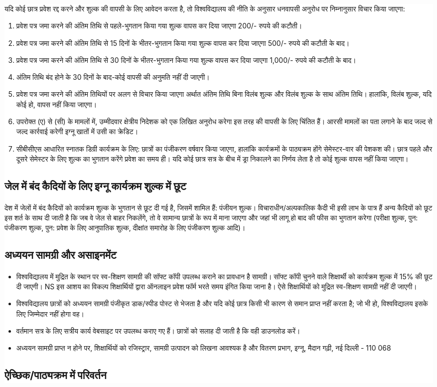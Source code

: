 यदि कोई छात्र प्रवेश रद्द करने और शुल्क की वापसी के लिए आवेदन करता है, तो विश्वविद्यालय की नीति के अनुसार धनवापसी अनुरोध पर निम्नानुसार विचार किया जाएगा:

1. प्रवेश पत्र जमा करने की अंतिम तिथि से पहले-भुगतान किया गया शुल्क वापस कर दिया जाएगा
   200/- रुपये की कटौती।

2. प्रवेश पत्र जमा करने की अंतिम तिथि से 15 दिनों के भीतर-भुगतान किया गया शुल्क वापस कर दिया जाएगा
   500/- रुपये की कटौती के बाद।

3. प्रवेश पत्र जमा करने की अंतिम तिथि से 30 दिनों के भीतर-भुगतान किया गया शुल्क वापस कर दिया जाएगा
   1,000/- रुपये की कटौती के बाद।

4. अंतिम तिथि बंद होने के 30 दिनों के बाद-कोई वापसी की अनुमति नहीं दी जाएगी।

5. प्रवेश पत्र जमा करने की अंतिम तिथियों पर अलग से विचार किया जाएगा अर्थात अंतिम तिथि बिना
   विलंब शुल्क और विलंब शुल्क के साथ अंतिम तिथि। हालांकि, विलंब शुल्क, यदि कोई हो, वापस नहीं किया जाएगा।

6. उपरोक्त (ए) से (सी) के मामलों में, उम्मीदवार क्षेत्रीय निदेशक को एक लिखित अनुरोध करेगा
   इस तरह की वापसी के लिए चिंतित हैं। आरसी मामलों का पता लगाने के बाद जल्द से जल्द कार्रवाई करेगी
   इग्नू खातों में उसी का क्रेडिट।

7. सीबीसीएस आधारित स्नातक डिग्री कार्यक्रम के लिए:
   छात्रों का पंजीकरण वर्षवार किया जाएगा, हालांकि कार्यक्रमों के पाठ्यक्रम होंगे
   सेमेस्टर-वार की पेशकश की। छात्र पहले और दूसरे सेमेस्टर के लिए शुल्क का भुगतान करेंगे
   प्रवेश का समय ही। यदि कोई छात्र सत्र के बीच में ड्रा निकालने का निर्णय लेता है तो कोई शुल्क वापस नहीं किया जाएगा।

## जेल में बंद कैदियों के लिए इग्नू कार्यक्रम शुल्क में छूट

देश में जेलों में बंद कैदियों को कार्यक्रम शुल्क के भुगतान से छूट दी गई है, जिसमें शामिल हैं:
पंजीयन शुल्क। विचाराधीन/अल्पकालिक कैदी भी इसी लाभ के पात्र हैं
अन्य कैदियों को छूट इस शर्त के साथ दी जाती है कि जब वे जेल से बाहर निकलेंगे, तो वे
सामान्य छात्रों के रूप में माना जाएगा और जहां भी लागू हो बाद की फीस का भुगतान करेगा (परीक्षा शुल्क,
पुन: पंजीकरण शुल्क, पुन: प्रवेश के लिए आनुपातिक शुल्क, दीक्षांत समारोह के लिए पंजीकरण शुल्क आदि)।

## अध्ययन सामग्री और असाइनमेंट

- विश्वविद्यालय में मुद्रित के स्थान पर स्व-शिक्षण सामग्री की सॉफ्ट कॉपी उपलब्ध कराने का प्रावधान है
  सामग्री। सॉफ्ट कॉपी चुनने वाले शिक्षार्थी को कार्यक्रम शुल्क में 15% की छूट दी जाएगी। NS
  इस आशय का विकल्प शिक्षार्थियों द्वारा ऑनलाइन प्रवेश फॉर्म भरते समय इंगित किया जाना है।
  ऐसे शिक्षार्थियों को मुद्रित स्व-शिक्षण सामग्री नहीं दी जाएगी।

- विश्वविद्यालय छात्रों को अध्ययन सामग्री पंजीकृत डाक/स्पीड पोस्ट से भेजता है और यदि कोई छात्र
  किसी भी कारण से समान प्राप्त नहीं करता है; जो भी हो, विश्वविद्यालय इसके लिए जिम्मेदार नहीं होगा
  वह।

- वर्तमान सत्र के लिए सत्रीय कार्य वेबसाइट पर उपलब्ध कराए गए हैं। छात्रों को सलाह दी जाती है कि
  वही डाउनलोड करें।

- अध्ययन सामग्री प्राप्त न होने पर, शिक्षार्थियों को रजिस्ट्रार, सामग्री उत्पादन को लिखना आवश्यक है
  और वितरण प्रभाग, इग्नू, मैदान गढ़ी, नई दिल्ली - 110 068

## ऐच्छिक/पाठ्यक्रम में परिवर्तन

